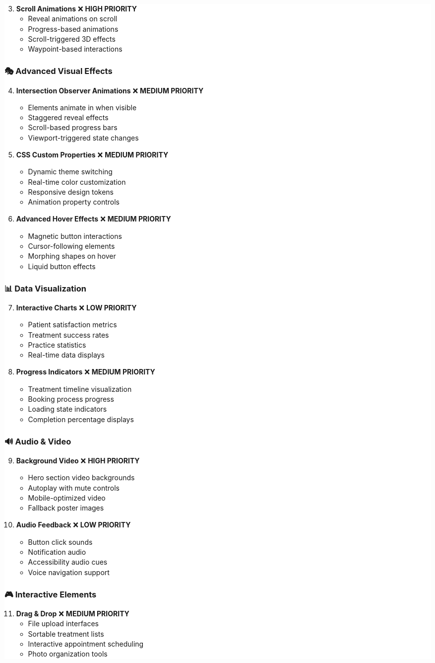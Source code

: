 3. **Scroll Animations** ❌ **HIGH PRIORITY**
   - Reveal animations on scroll
   - Progress-based animations
   - Scroll-triggered 3D effects
   - Waypoint-based interactions

### **🎭 Advanced Visual Effects**
4. **Intersection Observer Animations** ❌ **MEDIUM PRIORITY**
   - Elements animate in when visible
   - Staggered reveal effects
   - Scroll-based progress bars
   - Viewport-triggered state changes

5. **CSS Custom Properties** ❌ **MEDIUM PRIORITY**
   - Dynamic theme switching
   - Real-time color customization
   - Responsive design tokens
   - Animation property controls

6. **Advanced Hover Effects** ❌ **MEDIUM PRIORITY**
   - Magnetic button interactions
   - Cursor-following elements
   - Morphing shapes on hover
   - Liquid button effects

### **📊 Data Visualization**
7. **Interactive Charts** ❌ **LOW PRIORITY**
   - Patient satisfaction metrics
   - Treatment success rates
   - Practice statistics
   - Real-time data displays

8. **Progress Indicators** ❌ **MEDIUM PRIORITY**
   - Treatment timeline visualization
   - Booking process progress
   - Loading state indicators
   - Completion percentage displays

### **🔊 Audio & Video**
9. **Background Video** ❌ **HIGH PRIORITY**
   - Hero section video backgrounds
   - Autoplay with mute controls
   - Mobile-optimized video
   - Fallback poster images

10. **Audio Feedback** ❌ **LOW PRIORITY**
    - Button click sounds
    - Notification audio
    - Accessibility audio cues
    - Voice navigation support

### **🎮 Interactive Elements**
11. **Drag & Drop** ❌ **MEDIUM PRIORITY**
    - File upload interfaces
    - Sortable treatment lists
    - Interactive appointment scheduling
    - Photo organization tools
